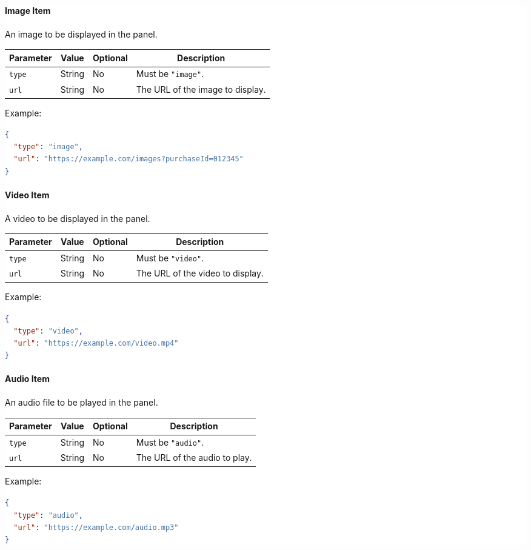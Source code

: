 #### Image Item

An image to be displayed in the panel.

| Parameter | Value  | Optional | Description                      |
|-----------|--------|----------|----------------------------------|
| `type`    | String | No       | Must be `"image"`.               |
| `url`     | String | No       | The URL of the image to display. |

Example:

```json
{
  "type": "image",
  "url": "https://example.com/images?purchaseId=012345"
}
```

#### Video Item

A video to be displayed in the panel.

| Parameter | Value  | Optional | Description                      |
|-----------|--------|----------|----------------------------------|
| `type`    | String | No       | Must be `"video"`.               |
| `url`     | String | No       | The URL of the video to display. |

Example:

```json
{
  "type": "video",
  "url": "https://example.com/video.mp4"
}
```

#### Audio Item

An audio file to be played in the panel.

| Parameter | Value  | Optional | Description                   |
|-----------|--------|----------|-------------------------------|
| `type`    | String | No       | Must be `"audio"`.            |
| `url`     | String | No       | The URL of the audio to play. |

Example:

```json
{
  "type": "audio",
  "url": "https://example.com/audio.mp3"
}
```
